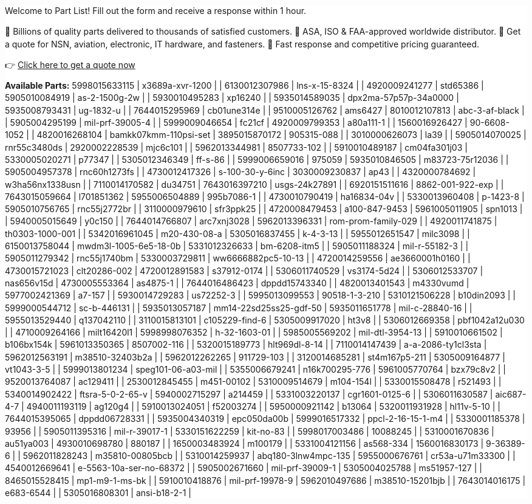 Welcome to Part List! Fill out the form and receive a response within 1 hour. 

🔹 Billions of quality parts delivered to thousands of satisfied customers.
🔹 ASA, ISO & FAA-approved worldwide distributor.
🔹 Get a quote for NSN, aviation, electronic, IT hardware, and fasteners.
🔹 Fast response and competitive pricing guaranteed.

👉 [Click here to get a quote now](https://forms.gle/zb5Qi9NdgbbANaDG6)


**Available Parts:**
5998015633115 | x3689a-xvr-1200 |  | 6130012307986 | lns-x-15-8324 |  | 4920009241277 | std65386 | 
5905010084919 | as-2-1500g-2w |  | 5930010495283 | xp16240 |  | 5935014589035 | dpx2ma-57p57p-34a0000 | 
5935008793431 | ug-1832-u |  | 7644015295969 | cb01une314e |  | 9510005126762 | ams6427 | 
8010012107813 | abc-3-af-black |  | 5905004295199 | mil-prf-39005-4 |  | 5999009046654 | fc21cf | 
4920009799353 | a80a111-1 |  | 1560016926427 | 90-6608-1052 |  | 4820016268104 | bamkk07kmm-110psi-set | 
3895015870172 | 905315-088 |  | 3010000626073 | la39 |  | 5905014070025 | rnr55c3480ds | 
2920002228539 | mjc6c101 |  | 5962013344981 | 8507733-102 |  | 5910010489187 | cm04fa301j03 | 
5330005020271 | p77347 |  | 5305012346349 | ff-s-86 |  | 5999006659016 | 975059 | 
5935010846505 | m83723-75r12036 |  | 5905004957378 | rnc60h1273fs |  | 4730012417326 | s-100-30-y-6inc | 
3030009230837 | ap43 |  | 4320000784692 | w3ha56nx1338usn |  | 7110014170582 | du34751 | 
7643016397210 | usgs-24k27891 |  | 6920151511616 | 8862-001-922-exp |  | 7643015059664 | l701851362 | 
5955006504889 | 995b7086-1 |  | 4730010790419 | ha16834-04v |  | 5330013960408 | p-1423-8 | 
5905010756765 | rnc55j2772br |  | 3110000979610 | sfr3ppk25 |  | 4720008479453 | a100-847-9453 | 
5961005011905 | spn1013 |  | 5940005015649 | y0c150 |  | 7644014766807 | arc7xnj3028 | 
5962013396331 | rom-prom-family-029 |  | 4920011741875 | th0303-1000-001 |  | 5342016961045 | m20-430-08-a | 
5305016837455 | k-4-3-13 |  | 5955012651547 | milc3098 |  | 6150013758044 | mwdm3l-1005-6e5-18-0b | 
5331012326633 | bm-6208-itm5 |  | 5905011188324 | mil-r-55182-3 |  | 5905011279342 | rnc55j1740bm | 
5330003729811 | ww6666882pc5-10-13 |  | 4720014259556 | ae3660001h0160 |  | 4730015721023 | clt20286-002 | 
4720012891583 | s37912-0174 |  | 5306011740529 | vs3174-5d24 |  | 5306012533707 | nas656v15d | 
4730005553364 | as4875-1 |  | 7644016486423 | dppdd15743340 |  | 4820013401543 | m4330vumd | 
5977002421369 | a7-157 |  | 5930014729283 | us72252-3 |  | 5995013099553 | 90518-1-3-210 | 
5310121506228 | b10din2093 |  | 5999000544712 | sc-b-446131 |  | 5935013057187 | mm14-22sd25ss25-gdf-50 | 
5935011651778 | mil-c-28840-16 |  | 5955013529440 | q137042110 |  | 3110015813101 | c105229-find-6 | 
5305009917020 | ht3v8 |  | 5306012669358 | pbf1042a12u030 |  | 4710009264166 | milt16420l1 | 
5998998076352 | h-32-1603-01 |  | 5985005569202 | mil-dtl-3954-13 |  | 5910010661502 | b106bx154k | 
5961013350365 | 8507002-116 |  | 5320015189773 | hlt969dl-8-14 |  | 7110014147439 | a-a-2086-ty1cl3sta | 
5962012563191 | m38510-32403b2a |  | 5962012262265 | 911729-103 |  | 3120014685281 | st4m167p5-211 | 
5305009164877 | vt1043-3-5 |  | 5999013801234 | speg101-06-a03-mil |  | 5355006679241 | n16k700295-776 | 
5961005770764 | bzx79c8v2 |  | 9520013764087 | ac129411 |  | 2530012845455 | m451-00102 | 
5310009514679 | m104-154l |  | 5330015508478 | r521493 |  | 5340014902422 | ftsra-5-0-2-65-v | 
5940002715297 | a214459 |  | 5331003220137 | cgr1601-0125-6 |  | 5306011630587 | aic687-4-7 | 
4940011193119 | ag120g4 |  | 5910013024051 | f52003274 |  | 5950000921142 | b13064 | 
5320011931928 | hl11v-5-10 |  | 7644015395065 | dppdd06728331 |  | 5935004340319 | epc050da00b | 
5999016517332 | ppcl-2-16-15-1-m4 |  | 5330001185378 | 93956 |  | 5905011395316 | mil-r-39017-1 | 
5330151622259 | kit-no-83 |  | 5998017003486 | 10088245 |  | 5310001670836 | au51ya003 | 
4930010698780 | 880187 |  | 1650003483924 | m100179 |  | 5331004121156 | as568-334 | 
1560016830173 | 9-36389-6 |  | 5962011828243 | m35810-00805bcb |  | 5310014259937 | abq180-3lnw4mpc-135 | 
5955000676761 | cr53a-u71m33300 |  | 4540012669641 | e-5563-10a-ser-no-68372 |  | 5905002671660 | mil-prf-39009-1 | 
5305004025788 | ms51957-127 |  | 8465015528415 | mp1-m9-1-ms-bk |  | 5910010418876 | mil-prf-19978-9 | 
5962010497686 | m38510-15201bjb |  | 7643014016175 | e683-6544 |  | 5305016808301 | ansi-b18-2-1 | 